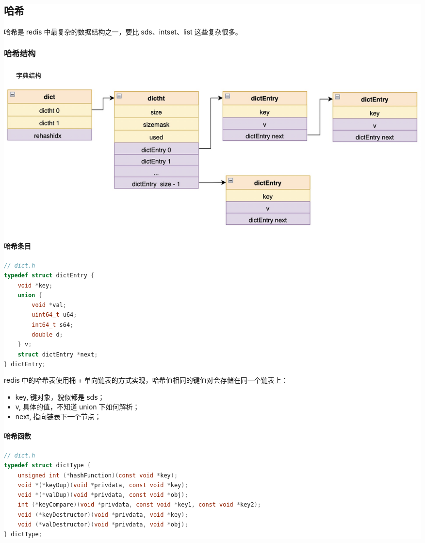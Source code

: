 ## 哈希

哈希是 redis 中最复杂的数据结构之一，要比 sds、intset、list 这些复杂很多。

### 哈希结构

![dict-struct](./picture/dict-struct.jpg)

#### 哈希条目

```c
// dict.h
typedef struct dictEntry {
    void *key;
    union {
        void *val;
        uint64_t u64;
        int64_t s64;
        double d;
    } v; 
    struct dictEntry *next;
} dictEntry;
```

redis 中的哈希表使用桶 + 单向链表的方式实现，哈希值相同的键值对会存储在同一个链表上：

- key, 键对象，貌似都是 sds；
- v, 具体的值，不知道 union 下如何解析；
- next, 指向链表下一个节点；



#### 哈希函数

```c
// dict.h
typedef struct dictType {
    unsigned int (*hashFunction)(const void *key);
    void *(*keyDup)(void *privdata, const void *key);
    void *(*valDup)(void *privdata, const void *obj);
    int (*keyCompare)(void *privdata, const void *key1, const void *key2);
    void (*keyDestructor)(void *privdata, void *key);
    void (*valDestructor)(void *privdata, void *obj);
} dictType;
```
